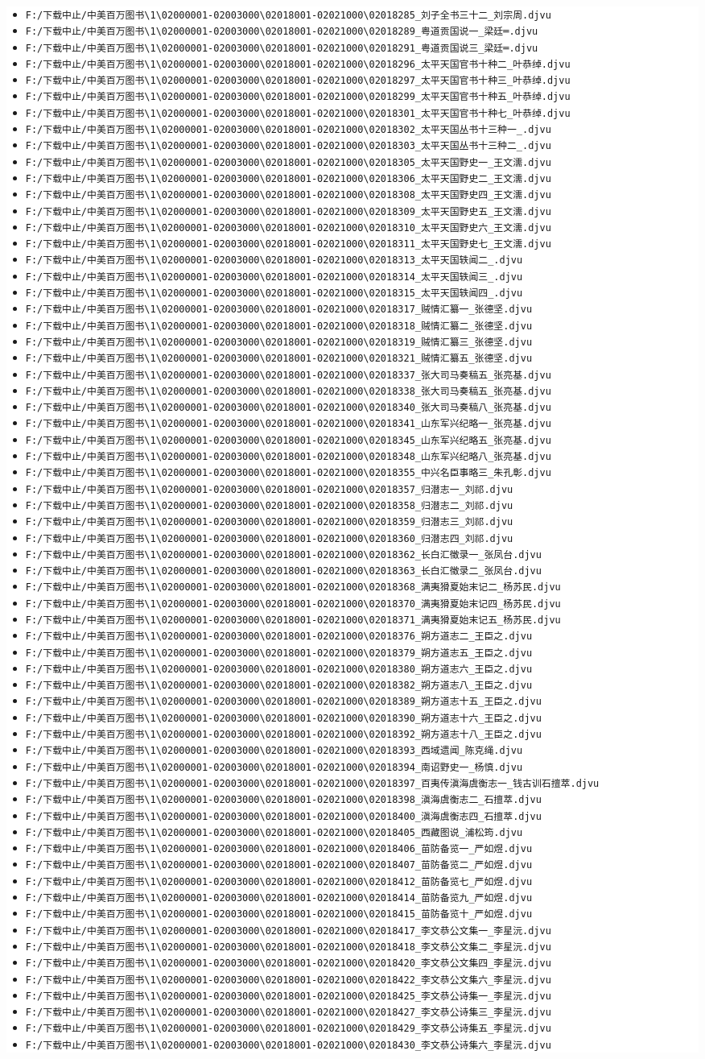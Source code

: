 - `F:/下载中止/中美百万图书\1\02000001-02003000\02018001-02021000\02018285_刘子全书三十二_刘宗周.djvu`
- `F:/下载中止/中美百万图书\1\02000001-02003000\02018001-02021000\02018289_粤道贡国说一_梁廷═.djvu`
- `F:/下载中止/中美百万图书\1\02000001-02003000\02018001-02021000\02018291_粤道贡国说三_梁廷═.djvu`
- `F:/下载中止/中美百万图书\1\02000001-02003000\02018001-02021000\02018296_太平天国官书十种二_叶恭绰.djvu`
- `F:/下载中止/中美百万图书\1\02000001-02003000\02018001-02021000\02018297_太平天国官书十种三_叶恭绰.djvu`
- `F:/下载中止/中美百万图书\1\02000001-02003000\02018001-02021000\02018299_太平天国官书十种五_叶恭绰.djvu`
- `F:/下载中止/中美百万图书\1\02000001-02003000\02018001-02021000\02018301_太平天国官书十种七_叶恭绰.djvu`
- `F:/下载中止/中美百万图书\1\02000001-02003000\02018001-02021000\02018302_太平天国丛书十三种一_.djvu`
- `F:/下载中止/中美百万图书\1\02000001-02003000\02018001-02021000\02018303_太平天国丛书十三种二_.djvu`
- `F:/下载中止/中美百万图书\1\02000001-02003000\02018001-02021000\02018305_太平天国野史一_王文濡.djvu`
- `F:/下载中止/中美百万图书\1\02000001-02003000\02018001-02021000\02018306_太平天国野史二_王文濡.djvu`
- `F:/下载中止/中美百万图书\1\02000001-02003000\02018001-02021000\02018308_太平天国野史四_王文濡.djvu`
- `F:/下载中止/中美百万图书\1\02000001-02003000\02018001-02021000\02018309_太平天国野史五_王文濡.djvu`
- `F:/下载中止/中美百万图书\1\02000001-02003000\02018001-02021000\02018310_太平天国野史六_王文濡.djvu`
- `F:/下载中止/中美百万图书\1\02000001-02003000\02018001-02021000\02018311_太平天国野史七_王文濡.djvu`
- `F:/下载中止/中美百万图书\1\02000001-02003000\02018001-02021000\02018313_太平天国轶闻二_.djvu`
- `F:/下载中止/中美百万图书\1\02000001-02003000\02018001-02021000\02018314_太平天国轶闻三_.djvu`
- `F:/下载中止/中美百万图书\1\02000001-02003000\02018001-02021000\02018315_太平天国轶闻四_.djvu`
- `F:/下载中止/中美百万图书\1\02000001-02003000\02018001-02021000\02018317_贼情汇纂一_张德坚.djvu`
- `F:/下载中止/中美百万图书\1\02000001-02003000\02018001-02021000\02018318_贼情汇纂二_张德坚.djvu`
- `F:/下载中止/中美百万图书\1\02000001-02003000\02018001-02021000\02018319_贼情汇纂三_张德坚.djvu`
- `F:/下载中止/中美百万图书\1\02000001-02003000\02018001-02021000\02018321_贼情汇纂五_张德坚.djvu`
- `F:/下载中止/中美百万图书\1\02000001-02003000\02018001-02021000\02018337_张大司马奏稿五_张亮基.djvu`
- `F:/下载中止/中美百万图书\1\02000001-02003000\02018001-02021000\02018338_张大司马奏稿五_张亮基.djvu`
- `F:/下载中止/中美百万图书\1\02000001-02003000\02018001-02021000\02018340_张大司马奏稿八_张亮基.djvu`
- `F:/下载中止/中美百万图书\1\02000001-02003000\02018001-02021000\02018341_山东军兴纪略一_张亮基.djvu`
- `F:/下载中止/中美百万图书\1\02000001-02003000\02018001-02021000\02018345_山东军兴纪略五_张亮基.djvu`
- `F:/下载中止/中美百万图书\1\02000001-02003000\02018001-02021000\02018348_山东军兴纪略八_张亮基.djvu`
- `F:/下载中止/中美百万图书\1\02000001-02003000\02018001-02021000\02018355_中兴名臣事略三_朱孔彰.djvu`
- `F:/下载中止/中美百万图书\1\02000001-02003000\02018001-02021000\02018357_归潜志一_刘祁.djvu`
- `F:/下载中止/中美百万图书\1\02000001-02003000\02018001-02021000\02018358_归潜志二_刘祁.djvu`
- `F:/下载中止/中美百万图书\1\02000001-02003000\02018001-02021000\02018359_归潜志三_刘祁.djvu`
- `F:/下载中止/中美百万图书\1\02000001-02003000\02018001-02021000\02018360_归潜志四_刘祁.djvu`
- `F:/下载中止/中美百万图书\1\02000001-02003000\02018001-02021000\02018362_长白汇徵录一_张凤台.djvu`
- `F:/下载中止/中美百万图书\1\02000001-02003000\02018001-02021000\02018363_长白汇徵录二_张凤台.djvu`
- `F:/下载中止/中美百万图书\1\02000001-02003000\02018001-02021000\02018368_满夷猾夏始末记二_杨苏民.djvu`
- `F:/下载中止/中美百万图书\1\02000001-02003000\02018001-02021000\02018370_满夷猾夏始末记四_杨苏民.djvu`
- `F:/下载中止/中美百万图书\1\02000001-02003000\02018001-02021000\02018371_满夷猾夏始末记五_杨苏民.djvu`
- `F:/下载中止/中美百万图书\1\02000001-02003000\02018001-02021000\02018376_朔方道志二_王臣之.djvu`
- `F:/下载中止/中美百万图书\1\02000001-02003000\02018001-02021000\02018379_朔方道志五_王臣之.djvu`
- `F:/下载中止/中美百万图书\1\02000001-02003000\02018001-02021000\02018380_朔方道志六_王臣之.djvu`
- `F:/下载中止/中美百万图书\1\02000001-02003000\02018001-02021000\02018382_朔方道志八_王臣之.djvu`
- `F:/下载中止/中美百万图书\1\02000001-02003000\02018001-02021000\02018389_朔方道志十五_王臣之.djvu`
- `F:/下载中止/中美百万图书\1\02000001-02003000\02018001-02021000\02018390_朔方道志十六_王臣之.djvu`
- `F:/下载中止/中美百万图书\1\02000001-02003000\02018001-02021000\02018392_朔方道志十八_王臣之.djvu`
- `F:/下载中止/中美百万图书\1\02000001-02003000\02018001-02021000\02018393_西域遗闻_陈克绳.djvu`
- `F:/下载中止/中美百万图书\1\02000001-02003000\02018001-02021000\02018394_南诏野史一_杨慎.djvu`
- `F:/下载中止/中美百万图书\1\02000001-02003000\02018001-02021000\02018397_百夷传滇海虞衡志一_钱古训石擅萃.djvu`
- `F:/下载中止/中美百万图书\1\02000001-02003000\02018001-02021000\02018398_滇海虞衡志二_石擅萃.djvu`
- `F:/下载中止/中美百万图书\1\02000001-02003000\02018001-02021000\02018400_滇海虞衡志四_石擅萃.djvu`
- `F:/下载中止/中美百万图书\1\02000001-02003000\02018001-02021000\02018405_西藏图说_浦松筠.djvu`
- `F:/下载中止/中美百万图书\1\02000001-02003000\02018001-02021000\02018406_苗防备览一_严如煜.djvu`
- `F:/下载中止/中美百万图书\1\02000001-02003000\02018001-02021000\02018407_苗防备览二_严如煜.djvu`
- `F:/下载中止/中美百万图书\1\02000001-02003000\02018001-02021000\02018412_苗防备览七_严如煜.djvu`
- `F:/下载中止/中美百万图书\1\02000001-02003000\02018001-02021000\02018414_苗防备览九_严如煜.djvu`
- `F:/下载中止/中美百万图书\1\02000001-02003000\02018001-02021000\02018415_苗防备览十_严如煜.djvu`
- `F:/下载中止/中美百万图书\1\02000001-02003000\02018001-02021000\02018417_李文恭公文集一_李星沅.djvu`
- `F:/下载中止/中美百万图书\1\02000001-02003000\02018001-02021000\02018418_李文恭公文集二_李星沅.djvu`
- `F:/下载中止/中美百万图书\1\02000001-02003000\02018001-02021000\02018420_李文恭公文集四_李星沅.djvu`
- `F:/下载中止/中美百万图书\1\02000001-02003000\02018001-02021000\02018422_李文恭公文集六_李星沅.djvu`
- `F:/下载中止/中美百万图书\1\02000001-02003000\02018001-02021000\02018425_李文恭公诗集一_李星沅.djvu`
- `F:/下载中止/中美百万图书\1\02000001-02003000\02018001-02021000\02018427_李文恭公诗集三_李星沅.djvu`
- `F:/下载中止/中美百万图书\1\02000001-02003000\02018001-02021000\02018429_李文恭公诗集五_李星沅.djvu`
- `F:/下载中止/中美百万图书\1\02000001-02003000\02018001-02021000\02018430_李文恭公诗集六_李星沅.djvu`